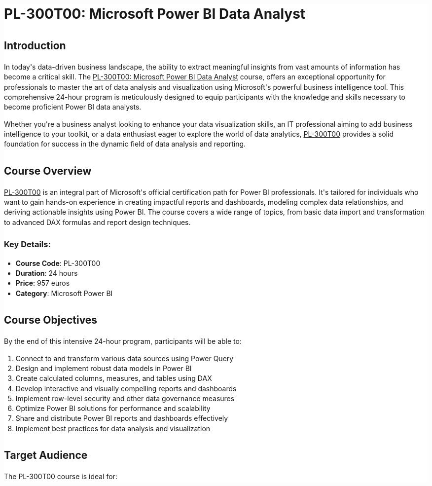# PL-300T00: Microsoft Power BI Data Analyst

## Introduction

In today's data-driven business landscape, the ability to extract meaningful insights from vast amounts of information has become a critical skill. The <a href="https://www.esamatic.it/corsi/pl-300t00-microsoft-power-bi-data-analyst">PL-300T00: Microsoft Power BI Data Analyst</a> course, offers an exceptional opportunity for professionals to master the art of data analysis and visualization using Microsoft's powerful business intelligence tool. This comprehensive 24-hour program is meticulously designed to equip participants with the knowledge and skills necessary to become proficient Power BI data analysts.

Whether you're a business analyst looking to enhance your data visualization skills, an IT professional aiming to add business intelligence to your toolkit, or a data enthusiast eager to explore the world of data analytics, <a href="https://www.esamatic.it/corsi/pl-300t00-microsoft-power-bi-data-analyst">PL-300T00</a> provides a solid foundation for success in the dynamic field of data analysis and reporting.

## Course Overview

<a href="https://www.esamatic.it/corsi/pl-300t00-microsoft-power-bi-data-analyst">PL-300T00</a> is an integral part of Microsoft's official certification path for Power BI professionals. It's tailored for individuals who want to gain hands-on experience in creating impactful reports and dashboards, modeling complex data relationships, and deriving actionable insights using Power BI. The course covers a wide range of topics, from basic data import and transformation to advanced DAX formulas and report design techniques.

### Key Details:
- **Course Code**: PL-300T00
- **Duration**: 24 hours
- **Price**: 957 euros
- **Category**: Microsoft Power BI

## Course Objectives

By the end of this intensive 24-hour program, participants will be able to:

1. Connect to and transform various data sources using Power Query
2. Design and implement robust data models in Power BI
3. Create calculated columns, measures, and tables using DAX
4. Develop interactive and visually compelling reports and dashboards
5. Implement row-level security and other data governance measures
6. Optimize Power BI solutions for performance and scalability
7. Share and distribute Power BI reports and dashboards effectively
8. Implement best practices for data analysis and visualization

## Target Audience

The PL-300T00 course is ideal for:
